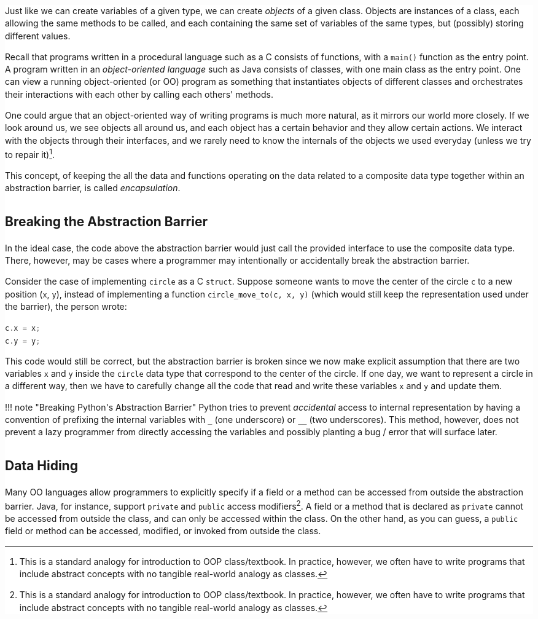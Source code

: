 [^4]: Computer scientists just can't decide on what to call this!

Just like we can create variables of a given type, we can create _objects_ of a given class.  Objects are instances of a class, each allowing the same methods to be called, and each containing the same set of variables of the same types, but (possibly) storing different values.

Recall that programs written in a procedural language such as a C consists of functions, with a `main()` function as the entry point.  A program written in an _object-oriented language_ such as Java consists of classes, with one main class as the entry point.  One can view a running object-oriented (or OO) program as something that instantiates objects of different classes and orchestrates their interactions with each other by calling each others' methods.

One could argue that an object-oriented way of writing programs is much more natural, as it mirrors our world more closely.  If we look around us, we see objects all around us, and each object has a certain behavior and they allow certain actions.  We interact with the objects through their interfaces, and we rarely need to know the internals of the objects we used everyday (unless we try to repair it)[^5].  

[^5]: This is a standard analogy for introduction to OOP class/textbook.  In practice, however, we often have to write programs that include abstract concepts with no tangible real-world analogy as classes.

This concept, of keeping the all the data and functions operating on the data related to a composite data type together within an abstraction barrier, is called _encapsulation_.

## Breaking the Abstraction Barrier

In the ideal case, the code above the abstraction barrier would just call the provided interface to use the composite data type.  There, however, may be cases where a programmer may intentionally or accidentally break the abstraction barrier.  

Consider the case of implementing `circle` as a C `struct`.  Suppose someone wants to move the center of the circle `c` to a new position (`x`, `y`), instead of implementing a function `circle_move_to(c, x, y)` (which would still keep the representation used under the barrier), the person wrote:

```C
c.x = x;
c.y = y;
```

This code would still be correct, but the abstraction barrier is broken since we now make explicit assumption that there are two variables `x` and `y` inside the `circle` data type that correspond to the center of the circle.  If one day, we want to represent a circle in a different way, then we have to carefully change all the code that read and write these variables `x` and `y` and update them.

!!! note "Breaking Python's Abstraction Barrier"
    Python tries to prevent _accidental_ access to internal representation by having a convention of prefixing the internal variables with `_` (one underscore) or `__` (two underscores).   This method, however, does not prevent a lazy programmer from directly accessing the variables and possibly planting a bug / error that will surface later.

## Data Hiding

Many OO languages allow programmers to explicitly specify if a field or a method can be accessed from outside the abstraction barrier.  Java, for instance, support `private` and `public` access modifiers[^5].  A field or a method that is declared as `private` cannot be accessed from outside the class, and can only be accessed within the class.  On the other hand, as you can guess, a `public` field or method can be accessed, modified, or invoked from outside the class.

[^5]: Others include `protected` and the _default_ modifier, but let's not sweat about the details for now.


[^1]: Often, the instructions and data are stored in different regions of the memory.
[^2]: Javascript would happily convert `4` into a string for you, and return `45`.
[^3]: assuming the parameters are passed in correctly.
[^7]: The class `Math` is provided by the package `java.lang` in Java.  A package is simply a set of related classes (and interfaces, but I have not told you what is an interface yet).  To use this class, we need to add the line `import java.lang.Math` in the beginning of our program.
[^8]: A `final` method refers to a method that cannot be _overridden_.  Do not worry for now if you don't understand what overriding a method means.
[^8]: You can download and install `jshell` yourself, as part of [Java Development Kit version 9 (JDK 9)](http://jdk.java.net/9/)
[^9]: We use the convention of one public class per file, name the file with the exact name of the class (including capitalization), and include the extension `.java` to the filename.